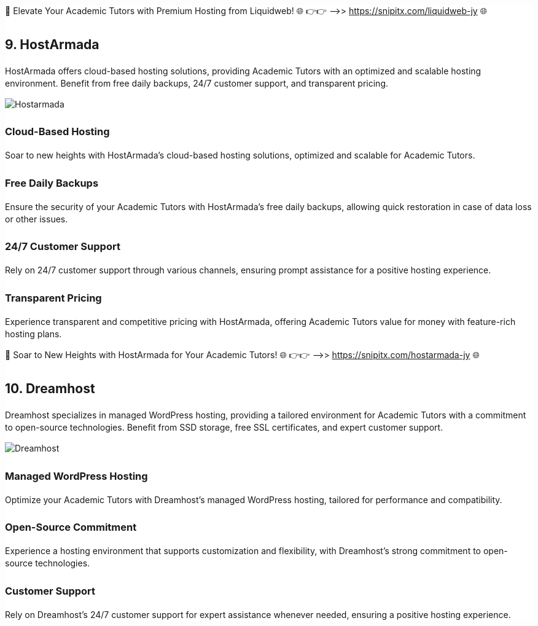 🚀 Elevate Your Academic Tutors with Premium Hosting from Liquidweb! 🌐
👉👉 -->> https://snipitx.com/liquidweb-jy 🌐

## 9. HostArmada

HostArmada offers cloud-based hosting solutions, providing Academic Tutors with an optimized and scalable hosting environment. Benefit from free daily backups, 24/7 customer support, and transparent pricing.

![Hostarmada](https://i.imgur.com/KFbdf3o.jpeg "Hostarmada Hosting")

### Cloud-Based Hosting
Soar to new heights with HostArmada’s cloud-based hosting solutions, optimized and scalable for Academic Tutors.

### Free Daily Backups
Ensure the security of your Academic Tutors with HostArmada’s free daily backups, allowing quick restoration in case of data loss or other issues.

### 24/7 Customer Support
Rely on 24/7 customer support through various channels, ensuring prompt assistance for a positive hosting experience.

### Transparent Pricing
Experience transparent and competitive pricing with HostArmada, offering Academic Tutors value for money with feature-rich hosting plans.

🚀 Soar to New Heights with HostArmada for Your Academic Tutors! 🌐
👉👉 -->> https://snipitx.com/hostarmada-jy 🌐

## 10. Dreamhost

Dreamhost specializes in managed WordPress hosting, providing a tailored environment for Academic Tutors with a commitment to open-source technologies. Benefit from SSD storage, free SSL certificates, and expert customer support.

![Dreamhost](https://i.imgur.com/rXIg8ip.jpeg "Dreamhost Hosting")

### Managed WordPress Hosting
Optimize your Academic Tutors with Dreamhost’s managed WordPress hosting, tailored for performance and compatibility.

### Open-Source Commitment
Experience a hosting environment that supports customization and flexibility, with Dreamhost’s strong commitment to open-source technologies.

### Customer Support
Rely on Dreamhost’s 24/7 customer support for expert assistance whenever needed, ensuring a positive hosting experience.
